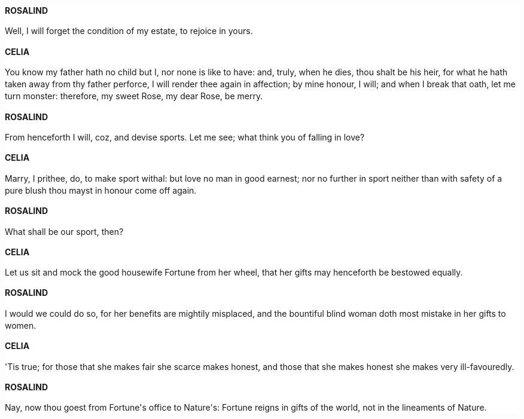 
**ROSALIND**

Well, I will forget the condition of my estate, to
rejoice in yours.


**CELIA**

You know my father hath no child but I, nor none is
like to have: and, truly, when he dies, thou shalt
be his heir, for what he hath taken away from thy
father perforce, I will render thee again in
affection; by mine honour, I will; and when I break
that oath, let me turn monster: therefore, my
sweet Rose, my dear Rose, be merry.


**ROSALIND**

From henceforth I will, coz, and devise sports. Let
me see; what think you of falling in love?


**CELIA**

Marry, I prithee, do, to make sport withal: but
love no man in good earnest; nor no further in sport
neither than with safety of a pure blush thou mayst
in honour come off again.


**ROSALIND**

What shall be our sport, then?


**CELIA**

Let us sit and mock the good housewife Fortune from
her wheel, that her gifts may henceforth be bestowed equally.


**ROSALIND**

I would we could do so, for her benefits are
mightily misplaced, and the bountiful blind woman
doth most mistake in her gifts to women.


**CELIA**

'Tis true; for those that she makes fair she scarce
makes honest, and those that she makes honest she
makes very ill-favouredly.


**ROSALIND**

Nay, now thou goest from Fortune's office to
Nature's: Fortune reigns in gifts of the world,
not in the lineaments of Nature.
